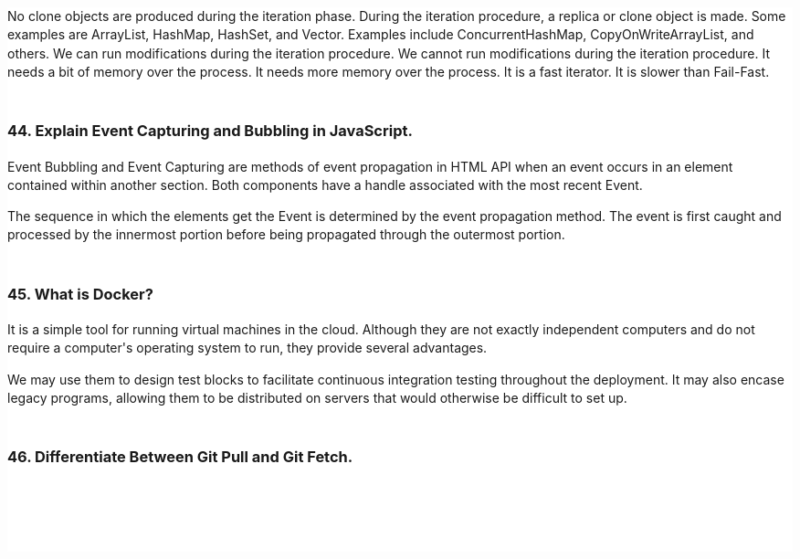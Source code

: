   </tr>
  <tr>
    <td>No clone objects are produced during the iteration phase.</td>
    <td>During the iteration procedure, a replica or clone object is made.</td>
  </tr>

  <tr>
    <td>Some examples are ArrayList, HashMap, HashSet, and Vector.</td>
    <td>Examples include ConcurrentHashMap, CopyOnWriteArrayList, and others.</td>
  </tr>

   <tr>
    <td>We can run modifications during the iteration procedure.</td>
    <td>We cannot run modifications during the iteration procedure.</td>
  </tr>

   <tr>
    <td>It needs a bit of memory over the process.</td>
    <td>It needs more memory over the process.</td>
  </tr>

   <tr>
    <td>It is a fast iterator.</td>
    <td>It is slower than Fail-Fast.</td>
  </tr>

</table> <br/><br/>

### 44. Explain Event Capturing and Bubbling in JavaScript.


Event Bubbling and Event Capturing are methods of event propagation in HTML API when an event occurs in an element contained within another section. Both components have a handle associated with the most recent Event.

The sequence in which the elements get the Event is determined by the event propagation method. The event is first caught and processed by the innermost portion before being propagated through the outermost portion. </br><br/>

### 45. What is Docker?


It is a simple tool for running virtual machines in the cloud. Although they are not exactly independent computers and do not require a computer's operating system to run, they provide several advantages.

We may use them to design test blocks to facilitate continuous integration testing throughout the deployment. It may also encase legacy programs, allowing them to be distributed on servers that would otherwise be difficult to set up. </br><br/>

### 46. Differentiate Between Git Pull and Git Fetch.
</br>


<Image src="https://learnbay-wb.s3.ap-south-1.amazonaws.com/main-blog/blog/tfsi-5.png" alt="" style="width:100%" class="img"/> <br/><br/>
